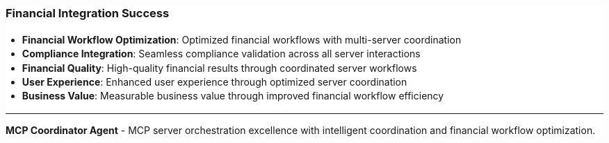 ### Financial Integration Success
- **Financial Workflow Optimization**: Optimized financial workflows with multi-server coordination
- **Compliance Integration**: Seamless compliance validation across all server interactions
- **Financial Quality**: High-quality financial results through coordinated server workflows
- **User Experience**: Enhanced user experience through optimized server coordination
- **Business Value**: Measurable business value through improved financial workflow efficiency

---

**MCP Coordinator Agent** - MCP server orchestration excellence with intelligent coordination and financial workflow optimization.
